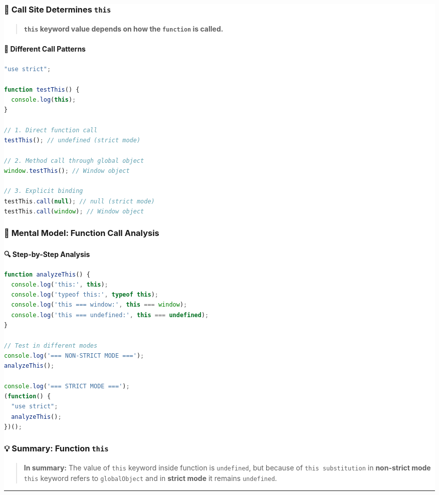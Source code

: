### 🎯 **Call Site Determines `this`**

> **`this` keyword value depends on how the `function` is called.**

#### **📌 Different Call Patterns**

```js
"use strict";

function testThis() {
  console.log(this);
}

// 1. Direct function call
testThis(); // undefined (strict mode)

// 2. Method call through global object
window.testThis(); // Window object

// 3. Explicit binding
testThis.call(null); // null (strict mode)
testThis.call(window); // Window object
```

### 🧠 **Mental Model: Function Call Analysis**

#### **🔍 Step-by-Step Analysis**

```js
function analyzeThis() {
  console.log('this:', this);
  console.log('typeof this:', typeof this);
  console.log('this === window:', this === window);
  console.log('this === undefined:', this === undefined);
}

// Test in different modes
console.log('=== NON-STRICT MODE ===');
analyzeThis();

console.log('=== STRICT MODE ===');
(function() {
  "use strict";
  analyzeThis();
})();
```

### 💡 **Summary: Function `this`**

> **In summary:** The value of `this` keyword inside function is `undefined`, but because of `this substitution` in **non-strict mode** `this` keyword refers to `globalObject` and in **strict mode** it remains `undefined`.

---